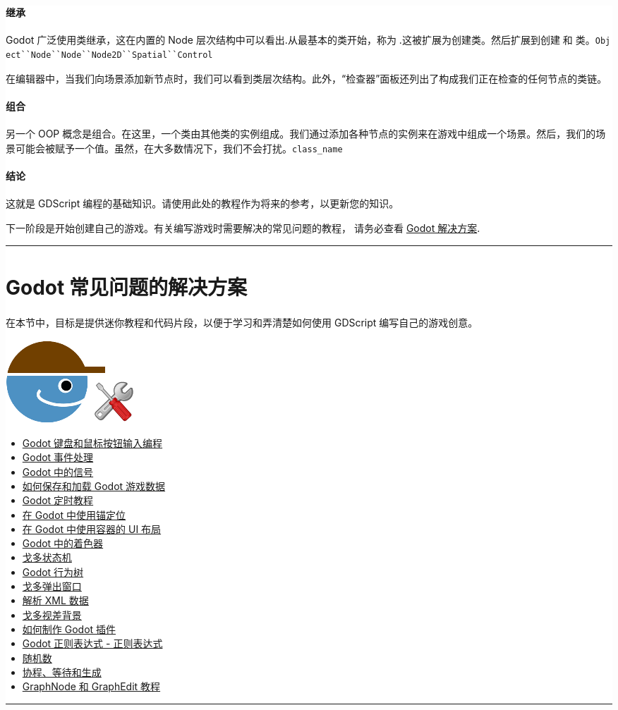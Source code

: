 #### 继承

Godot 广泛使用类继承，这在内置的 Node 层次结构中可以看出.从最基本的类开始，称为 .这被扩展为创建类。然后扩展到创建 和 类。`Object``Node``Node``Node2D``Spatial``Control`

在编辑器中，当我们向场景添加新节点时，我们可以看到类层次结构。此外，“检查器”面板还列出了构成我们正在检查的任何节点的类链。

#### 组合

另一个 OOP 概念是组合。在这里，一个类由其他类的实例组成。我们通过添加各种节点的实例来在游戏中组成一个场景。然后，我们的场景可能会被赋予一个值。虽然，在大多数情况下，我们不会打扰。`class_name`

#### 结论

这就是 GDScript 编程的基础知识。请使用此处的教程作为将来的参考，以更新您的知识。

下一阶段是开始创建自己的游戏。有关编写游戏时需要解决的常见问题的教程， 请务必查看 [Godot 解决方案](https://gdscript.com/solutions/).



---

# Godot 常见问题的解决方案

在本节中，目标是提供迷你教程和代码片段，以便于学习和弄清楚如何使用 GDScript 编写自己的游戏创意。

![GDScript 工具](img/gdscript-tools_t7ljtf.png)

- [Godot 键盘和鼠标按钮输入编程](https://gdscript.com/solutions/godot-keyboard-and-mouse-button-input-programming/)
- [Godot 事件处理](https://gdscript.com/solutions/godot-event-handling/)
- [Godot 中的信号](https://gdscript.com/solutions/signals-godot/)
- [如何保存和加载 Godot 游戏数据](https://gdscript.com/solutions/how-to-save-and-load-godot-game-data/)
- [Godot 定时教程](https://gdscript.com/solutions/godot-timing-tutorial/)
- [在 Godot 中使用锚定位](https://gdscript.com/solutions/using-anchor-positioning-in-godot/)
- [在 Godot 中使用容器的 UI 布局](https://gdscript.com/solutions/ui-layout-using-containers-in-godot/)
- [Godot 中的着色器](https://gdscript.com/solutions/shaders-in-godot/)
- [戈多状态机](https://gdscript.com/solutions/godot-state-machine/)
- [Godot 行为树](https://gdscript.com/solutions/godot-behaviour-tree/)
- [戈多弹出窗口](https://gdscript.com/solutions/popups/)
- [解析 XML 数据](https://gdscript.com/solutions/parsing-xml-data/)
- [戈多视差背景](https://gdscript.com/solutions/godot-parallax-background/)
- [如何制作 Godot 插件](https://gdscript.com/solutions/how-to-make-a-godot-plugin/)
- [Godot 正则表达式 - 正则表达式](https://gdscript.com/solutions/regular-expressions/)
- [随机数](https://gdscript.com/solutions/random-numbers/)
- [协程、等待和生成](https://gdscript.com/solutions/coroutines-and-yield/)
- [GraphNode 和 GraphEdit 教程](https://gdscript.com/solutions/godot-graphnode-and-graphedit-tutorial/)

---